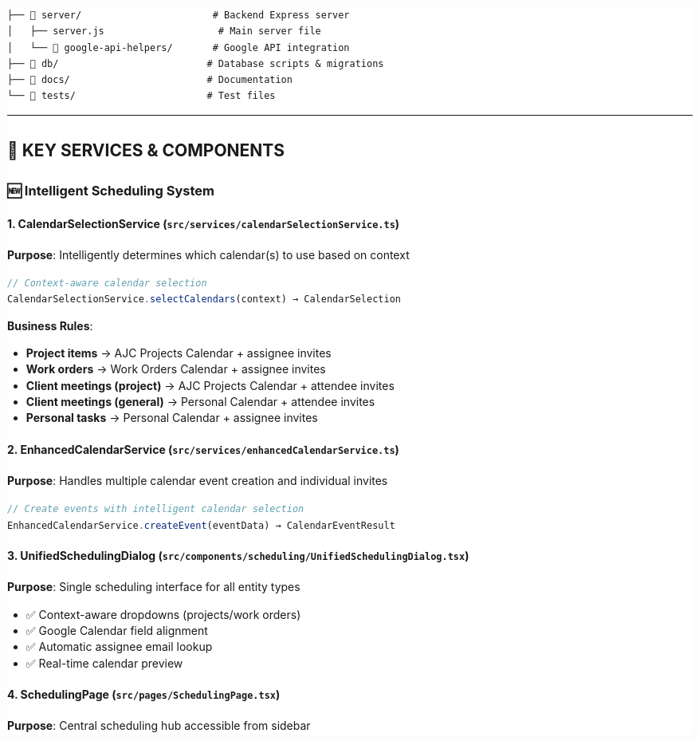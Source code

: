 ```
├── 📁 server/                       # Backend Express server
│   ├── server.js                    # Main server file
│   └── 📁 google-api-helpers/       # Google API integration
├── 📁 db/                          # Database scripts & migrations
├── 📁 docs/                        # Documentation
└── 📁 tests/                       # Test files
```

---

## 🔧 **KEY SERVICES & COMPONENTS**

### **🆕 Intelligent Scheduling System**

#### **1. CalendarSelectionService** (`src/services/calendarSelectionService.ts`)

**Purpose**: Intelligently determines which calendar(s) to use based on context

```typescript
// Context-aware calendar selection
CalendarSelectionService.selectCalendars(context) → CalendarSelection
```

**Business Rules**:

- **Project items** → AJC Projects Calendar + assignee invites
- **Work orders** → Work Orders Calendar + assignee invites
- **Client meetings (project)** → AJC Projects Calendar + attendee invites
- **Client meetings (general)** → Personal Calendar + attendee invites
- **Personal tasks** → Personal Calendar + assignee invites

#### **2. EnhancedCalendarService** (`src/services/enhancedCalendarService.ts`)

**Purpose**: Handles multiple calendar event creation and individual invites

```typescript
// Create events with intelligent calendar selection
EnhancedCalendarService.createEvent(eventData) → CalendarEventResult
```

#### **3. UnifiedSchedulingDialog** (`src/components/scheduling/UnifiedSchedulingDialog.tsx`)

**Purpose**: Single scheduling interface for all entity types

- ✅ Context-aware dropdowns (projects/work orders)
- ✅ Google Calendar field alignment
- ✅ Automatic assignee email lookup
- ✅ Real-time calendar preview

#### **4. SchedulingPage** (`src/pages/SchedulingPage.tsx`)

**Purpose**: Central scheduling hub accessible from sidebar
